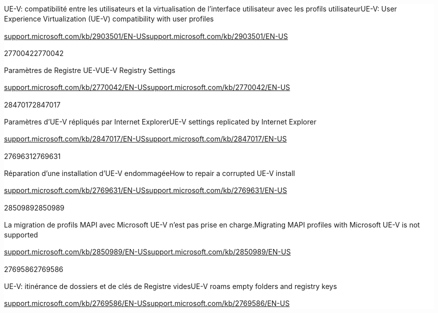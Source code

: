 <td align="left"><p><span data-ttu-id="35506-191">UE-V: compatibilité entre les utilisateurs et la virtualisation de l’interface utilisateur avec les profils utilisateur</span><span class="sxs-lookup"><span data-stu-id="35506-191">UE-V: User Experience Virtualization (UE-V) compatibility with user profiles</span></span></p></td>
<td align="left"><p><a href="https://support.microsoft.com/kb/2903501/EN-US" data-raw-source="[support.microsoft.com/kb/2903501/EN-US](https://support.microsoft.com/kb/2903501/EN-US)"><span data-ttu-id="35506-192">support.microsoft.com/kb/2903501/EN-US</span><span class="sxs-lookup"><span data-stu-id="35506-192">support.microsoft.com/kb/2903501/EN-US</span></span></a></p></td>
</tr>
<tr class="odd">
<td align="left"><p><span data-ttu-id="35506-193">2770042</span><span class="sxs-lookup"><span data-stu-id="35506-193">2770042</span></span></p></td>
<td align="left"><p><span data-ttu-id="35506-194">Paramètres de Registre UE-V</span><span class="sxs-lookup"><span data-stu-id="35506-194">UE-V Registry Settings</span></span></p></td>
<td align="left"><p><a href="https://support.microsoft.com/kb/2770042/EN-US" data-raw-source="[support.microsoft.com/kb/2770042/EN-US](https://support.microsoft.com/kb/2770042/EN-US)"><span data-ttu-id="35506-195">support.microsoft.com/kb/2770042/EN-US</span><span class="sxs-lookup"><span data-stu-id="35506-195">support.microsoft.com/kb/2770042/EN-US</span></span></a></p></td>
</tr>
<tr class="even">
<td align="left"><p><span data-ttu-id="35506-196">2847017</span><span class="sxs-lookup"><span data-stu-id="35506-196">2847017</span></span></p></td>
<td align="left"><p><span data-ttu-id="35506-197">Paramètres d’UE-V répliqués par Internet Explorer</span><span class="sxs-lookup"><span data-stu-id="35506-197">UE-V settings replicated by Internet Explorer</span></span></p></td>
<td align="left"><p><a href="https://support.microsoft.com/kb/2847017/EN-US" data-raw-source="[support.microsoft.com/kb/2847017/EN-US](https://support.microsoft.com/kb/2847017/EN-US)"><span data-ttu-id="35506-198">support.microsoft.com/kb/2847017/EN-US</span><span class="sxs-lookup"><span data-stu-id="35506-198">support.microsoft.com/kb/2847017/EN-US</span></span></a></p></td>
</tr>
<tr class="odd">
<td align="left"><p><span data-ttu-id="35506-199">2769631</span><span class="sxs-lookup"><span data-stu-id="35506-199">2769631</span></span></p></td>
<td align="left"><p><span data-ttu-id="35506-200">Réparation d’une installation d’UE-V endommagée</span><span class="sxs-lookup"><span data-stu-id="35506-200">How to repair a corrupted UE-V install</span></span></p></td>
<td align="left"><p><a href="https://support.microsoft.com/kb/2769631/EN-US" data-raw-source="[support.microsoft.com/kb/2769631/EN-US](https://support.microsoft.com/kb/2769631/EN-US)"><span data-ttu-id="35506-201">support.microsoft.com/kb/2769631/EN-US</span><span class="sxs-lookup"><span data-stu-id="35506-201">support.microsoft.com/kb/2769631/EN-US</span></span></a></p></td>
</tr>
<tr class="even">
<td align="left"><p><span data-ttu-id="35506-202">2850989</span><span class="sxs-lookup"><span data-stu-id="35506-202">2850989</span></span></p></td>
<td align="left"><p><span data-ttu-id="35506-203">La migration de profils MAPI avec Microsoft UE-V n’est pas prise en charge.</span><span class="sxs-lookup"><span data-stu-id="35506-203">Migrating MAPI profiles with Microsoft UE-V is not supported</span></span></p></td>
<td align="left"><p><a href="https://support.microsoft.com/kb/2850989/EN-US" data-raw-source="[support.microsoft.com/kb/2850989/EN-US](https://support.microsoft.com/kb/2850989/EN-US)"><span data-ttu-id="35506-204">support.microsoft.com/kb/2850989/EN-US</span><span class="sxs-lookup"><span data-stu-id="35506-204">support.microsoft.com/kb/2850989/EN-US</span></span></a></p></td>
</tr>
<tr class="odd">
<td align="left"><p><span data-ttu-id="35506-205">2769586</span><span class="sxs-lookup"><span data-stu-id="35506-205">2769586</span></span></p></td>
<td align="left"><p><span data-ttu-id="35506-206">UE-V: itinérance de dossiers et de clés de Registre vides</span><span class="sxs-lookup"><span data-stu-id="35506-206">UE-V roams empty folders and registry keys</span></span></p></td>
<td align="left"><p><a href="https://support.microsoft.com/kb/2769586/EN-US" data-raw-source="[support.microsoft.com/kb/2769586/EN-US](https://support.microsoft.com/kb/2769586/EN-US)"><span data-ttu-id="35506-207">support.microsoft.com/kb/2769586/EN-US</span><span class="sxs-lookup"><span data-stu-id="35506-207">support.microsoft.com/kb/2769586/EN-US</span></span></a></p></td>
</tr>
<tr class="even">